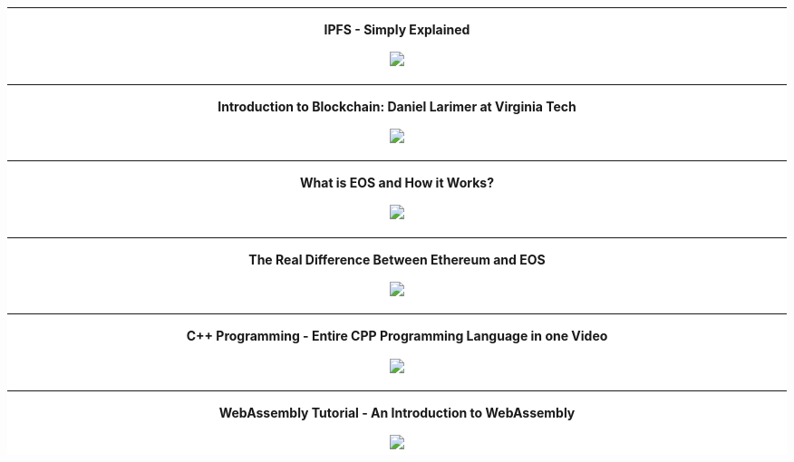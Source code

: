 ****
<p align="center"><b>IPFS - Simply Explained</b></p>
<p align="center">
	<a href="https://www.youtube.com/watch?v=5Uj6uR3fp-U">
		<img src="http://learn.eoscostarica.io/images/learning/ipfs-simply-explained.png" width="600">
	</a>
</p>

****
<p align="center"><b>Introduction to Blockchain: Daniel Larimer at Virginia Tech</b></p>
<p align="center">
	<a href="https://www.youtube.com/watch?v=sYAktmG1NuA">
		<img src="http://learn.eoscostarica.io/images/learning/introduction-to-blockchain-dan-larimer.png" width="600">
	</a>
</p>


****
<p align="center"><b>What is EOS and How it Works?</b></p>
<p align="center">
	<a href="https://www.youtube.com/watch?v=CeAKGgqosQE">
		<img src="http://learn.eoscostarica.io/images/learning/what-is-eos-and-how-it-works.png" width="600">
	</a>
</p>

****
<p align="center"><b>The Real Difference Between Ethereum and EOS</b></p>
<p align="center">
	<a href="https://www.youtube.com/watch?v=YmwZ3xvIyN4">
		<img src="http://learn.eoscostarica.io/images/learning/the-real-difference-between-ethereum-and-eos.png" width="600">
	</a>
</p>

****
<p align="center"><b>C++ Programming - Entire CPP Programming Language in one Video</b></p>
<p align="center">
	<a href="https://www.youtube.com/watch?v=Rub-JsjMhWY">
		<img src="http://learn.eoscostarica.io/images/learning/cpp-programming.png" width="600">
	</a>
</p>

****
<p align="center"><b>WebAssembly Tutorial - An Introduction to WebAssembly</b></p>
<p align="center">
	<a href="https://www.youtube.com/watch?v=zxy0xqQs-k4">
		<img src="http://learn.eoscostarica.io/images/learning/wasm-tutorial.png" width="600">
	</a>
</p>
